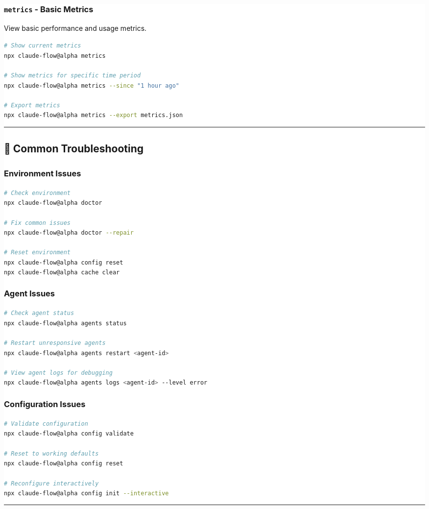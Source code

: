 ### `metrics` - Basic Metrics
View basic performance and usage metrics.

```bash
# Show current metrics
npx claude-flow@alpha metrics

# Show metrics for specific time period
npx claude-flow@alpha metrics --since "1 hour ago"

# Export metrics
npx claude-flow@alpha metrics --export metrics.json
```

---

## 🚨 Common Troubleshooting

### Environment Issues
```bash
# Check environment
npx claude-flow@alpha doctor

# Fix common issues
npx claude-flow@alpha doctor --repair

# Reset environment
npx claude-flow@alpha config reset
npx claude-flow@alpha cache clear
```

### Agent Issues
```bash
# Check agent status
npx claude-flow@alpha agents status

# Restart unresponsive agents
npx claude-flow@alpha agents restart <agent-id>

# View agent logs for debugging
npx claude-flow@alpha agents logs <agent-id> --level error
```

### Configuration Issues
```bash
# Validate configuration
npx claude-flow@alpha config validate

# Reset to working defaults
npx claude-flow@alpha config reset

# Reconfigure interactively
npx claude-flow@alpha config init --interactive
```

---